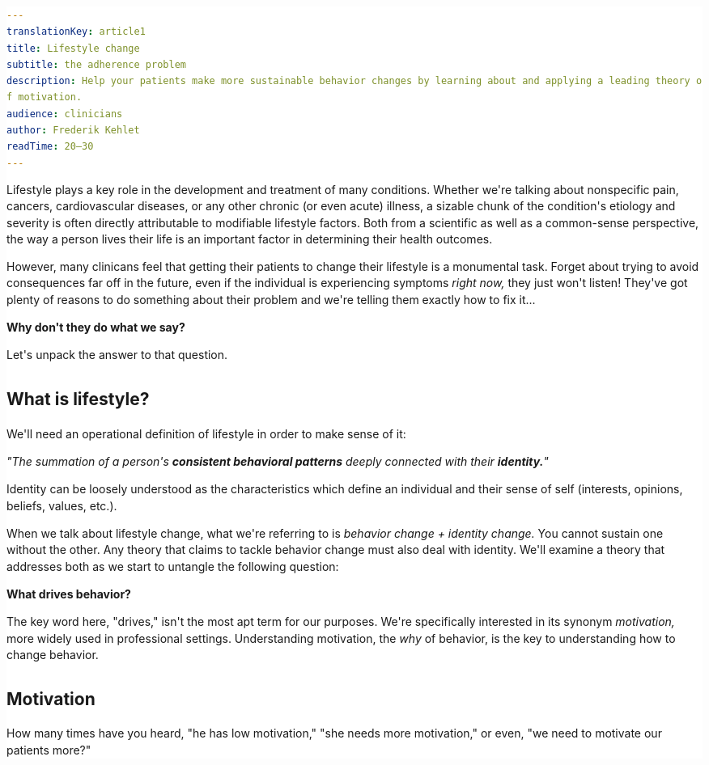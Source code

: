 ```yaml
---
translationKey: article1
title: Lifestyle change
subtitle: the adherence problem
description: Help your patients make more sustainable behavior changes by learning about and applying a leading theory of motivation.
audience: clinicians
author: Frederik Kehlet
readTime: 20–30
---
```


Lifestyle plays a key role in the development and treatment of many conditions. Whether we're talking about nonspecific pain, cancers, cardiovascular diseases, or any other chronic (or even acute) illness, a sizable chunk of the condition's etiology and severity is often directly attributable to modifiable lifestyle factors. Both from a scientific as well as a common-sense perspective, the way a person lives their life is an important factor in determining their health outcomes.

However, many clinicans feel that getting their patients to change their lifestyle is a monumental task. Forget about trying to avoid consequences far off in the future, even if the individual is experiencing symptoms *right now,* they just won't listen! They've got plenty of reasons to do something about their problem and we're telling them exactly how to fix it...

**Why don't they do what we say?**

Let's unpack the answer to that question.



## What is lifestyle?

We'll need an operational definition of lifestyle in order to make sense of it:

*"The summation of a person's  **consistent behavioral patterns** deeply connected with their **identity.**"*

Identity can be loosely understood as the characteristics which define an individual and their sense of self (interests, opinions, beliefs, values, etc.).

When we talk about lifestyle change, what we're referring to is *behavior change + identity change.* You cannot sustain one without the other. Any theory that claims to tackle behavior change must also deal with identity. We'll examine a theory that addresses both as we start to untangle the following question:

**What drives behavior?**

The key word here, "drives," isn't the most apt term for our purposes. We're  specifically interested in its synonym *motivation,* more widely used in professional settings. Understanding motivation, the *why* of behavior, is the key to understanding how to change behavior.



## Motivation

How many times have you heard, "he has low motivation," "she needs more motivation," or even, "we need to motivate our patients more?"
